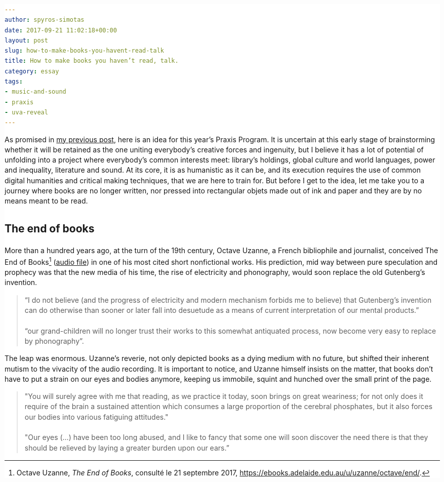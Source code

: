 ```yaml
---
author: spyros-simotas
date: 2017-09-21 11:02:18+00:00
layout: post
slug: how-to-make-books-you-havent-read-talk
title: How to make books you haven’t read, talk.
category: essay
tags:
- music-and-sound
- praxis
- uva-reveal
---
```


As promised in [my previous post](http://scholarslab.org/uncategorized/2-about-my-research-computers-and-digital-humanities/), here is an idea for this year’s Praxis Program. It is uncertain at this early stage of brainstorming whether it will be retained as the one uniting everybody’s creative forces and ingenuity, but I believe it has a lot of potential of unfolding into a project where everybody’s common interests meet: library’s holdings, global culture and world languages, power and inequality, literature and sound. At its core, it is as humanistic as it can be, and its execution requires the use of common digital humanities and critical making techniques, that we are here to train for. But before I get to the idea, let me take you to a journey where books are no longer written, nor pressed into rectangular objets made out of ink and paper and they are by no means meant to be read.


## The end of books


More than a hundred years ago, at the turn of the 19th century, Octave Uzanne, a French bibliophile and journalist, conceived The End of Books[^1] ([audio file](http://ia800604.us.archive.org/1/items/nonfiction025_librivox/snf025_endofbooks_uzanne_cs.mp3)) in one of his most cited short nonfictional works. His prediction, mid way between pure speculation and prophecy was that the new media of his time, the rise of electricity and phonography, would soon replace the old Gutenberg’s invention.


>“I do not believe (and the progress of electricity and modern mechanism forbids me to believe) that Gutenberg’s invention can do otherwise than sooner or later fall into desuetude as a means of current interpretation of our mental products.”<br><br>
“our grand-children will no longer trust their works to this somewhat antiquated process, now become very easy to replace by phonography”.

The leap was enormous. Uzanne’s reverie, not only depicted books as a dying medium with no future, but shifted their inherent mutism to the vivacity of the audio recording. It is important to notice, and Uzanne himself insists on the matter, that books don’t have to put a strain on our eyes and bodies anymore, keeping us immobile, squint and hunched over the small print of the page.


>"You will surely agree with me that reading, as we practice it today, soon brings on great weariness; for not only does it require of the brain a sustained attention which consumes a large proportion of the cerebral phosphates, but it also forces our bodies into various fatiguing attitudes."<br><br>
"Our eyes (…) have been too long abused, and I like to fancy that some one will soon discover the need there is that they should be relieved by laying a greater burden upon our ears.”


  [^1]: Octave Uzanne, _The End of Books_, consulté le 21 septembre 2017, https://ebooks.adelaide.edu.au/u/uzanne/octave/end/.
  [^2]: « Distant Reading », Introduction to Text Analysis, consulté le 15 septembre 2017, https://walshbr.com/textanalysiscoursebook/book/reading-at-scale/distant-reading/. 
  [^3]: Pierre Bayard, _How to talk about books you haven’t read_ (New York, NY: Bloomsbury USA, 2007). 
  [^4]: Ibid. 17 
  [^5]: Pierre Bayard, _Et si les oeuvres changeaient d’auteur ?_ (Paris: Les Editions de Minuit, 2010). 
  [^6]: Bayard, _How to talk about books you haven’t read._, 30
  [^7]: Ibid., 27
  [^8]: Ibid., 30 
  [^9]: A more comprehensive view on the languages spoken today in the world is offered by Ethnologue: « How many languages are there in the world? », Ethnologue, 3 mai 2016, https://www.ethnologue.com/guides/how-many-languages.
  [^10]: The extent of fortuity can also be configured with a set of questions, allowing the user to add her parameters to the game. 
  [^11]: For prototyping purposes public domain librivox recordings will be used. 
  [^12]: I happen to fall in love with French from something I heard on the radio.